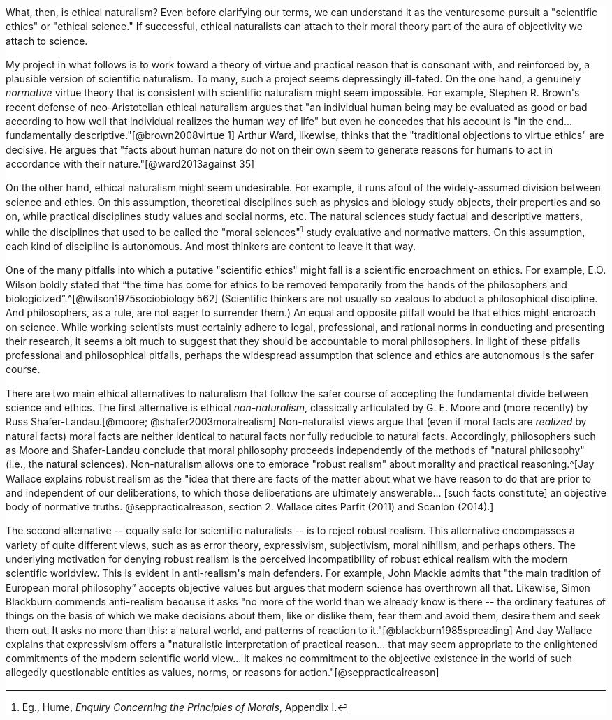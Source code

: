 What, then, is ethical naturalism? Even before clarifying our terms, we can understand it as the venturesome pursuit a "scientific ethics" or "ethical science." If successful, ethical naturalists can attach to their moral theory part of the aura of objectivity we attach to science.  

My project in what follows is to work toward a theory of virtue and practical reason that is consonant with, and reinforced by, a plausible version of scientific naturalism. To many, such a project seems depressingly ill-fated. On the one hand, a genuinely *normative* virtue theory that is consistent with scientific naturalism might seem impossible. For example, Stephen R. Brown's recent defense of neo-Aristotelian ethical naturalism argues that "an individual human being may be evaluated as good or bad according to how well that individual realizes the human way of life" but even he concedes that his account is "in the end... fundamentally descriptive."[@brown2008virtue 1] Arthur Ward, likewise, thinks that the "traditional objections to virtue ethics" are decisive. He argues that "facts about human nature do not on their own seem to generate reasons for humans to act in accordance with their nature."[@ward2013against 35] 

On the other hand, ethical naturalism might seem undesirable. For example, it runs afoul of the widely-assumed division between science and ethics. On this assumption, theoretical disciplines such as physics and biology study objects, their properties and so on, while practical disciplines study values and social norms, etc. The natural sciences study factual and descriptive matters, while the disciplines that used to be called the "moral sciences"[^12] study evaluative and normative matters. On this assumption, each kind of discipline is autonomous. And most thinkers are content to leave it that way. 

One of the many pitfalls into which a putative "scientific ethics" might fall is a scientific encroachment on ethics. For example, E.O. Wilson boldly stated that “the time has come for ethics to be removed temporarily from the hands of the philosophers and biologicized”.^[@wilson1975sociobiology 562]  (Scientific thinkers are not usually so zealous to abduct a philosophical discipline. And philosophers, as a rule, are not eager to surrender them.) An equal and opposite pitfall would be that ethics might encroach on science. While working scientists must certainly adhere to legal, professional, and rational norms in conducting and presenting their research, it seems a bit much to suggest that they should be accountable to moral philosophers. In light of these pitfalls professional and philosophical pitfalls, perhaps the widespread assumption that science and ethics are autonomous is the safer course. 

[^12]: Eg., Hume, *Enquiry Concerning the Principles of Morals*, Appendix I.

There are two main ethical alternatives to naturalism that follow the safer course of accepting the fundamental divide between science and ethics. The first alternative is ethical *non-naturalism*,  classically articulated by G. E. Moore and (more recently) by Russ Shafer-Landau.[@moore; @shafer2003moralrealism] Non-naturalist views argue that (even if moral facts are *realized* by natural facts) moral facts are neither identical to natural facts nor fully reducible to natural facts.  Accordingly, philosophers such as Moore and Shafer-Landau conclude that moral philosophy proceeds independently of the methods of "natural philosophy" (i.e., the natural sciences). Non-naturalism allows one to embrace "robust realism" about morality and practical reasoning.^[Jay Wallace explains robust realism as the "idea that there are facts of the matter about what we have reason to do that are prior to and independent of our deliberations, to which those deliberations are ultimately answerable... [such facts constitute] an objective body of normative truths. @seppracticalreason, section 2. Wallace cites Parfit (2011) and Scanlon (2014).] 

The second alternative -- equally safe for scientific naturalists -- is to reject robust realism.  This alternative encompasses a variety of quite different views, such as as error theory, expressivism, subjectivism, moral nihilism, and perhaps others. The underlying motivation for denying robust realism is the perceived incompatibility of robust ethical realism with the modern scientific worldview. This is evident in anti-realism's main defenders. For example, John Mackie admits that "the main tradition of European moral philosophy” accepts objective values but argues that modern science has overthrown all that. Likewise, Simon Blackburn commends anti-realism because it asks "no more of the world than we already know is there -- the ordinary features of things on the basis of which we make decisions about them, like or dislike them, fear them and avoid them, desire them and seek them out. It asks no more than this: a natural world, and patterns of reaction to it."[@blackburn1985spreading] And Jay Wallace explains that expressivism offers a "naturalistic interpretation of practical reason... that may seem appropriate to the enlightened commitments of the modern scientific world view... it makes no commitment to the objective existence in the world of such allegedly questionable entities as values, norms, or reasons for action."[@seppracticalreason] 


[^15]: Cornell realists such as Richard Boyd and Nicholas Sturgeon argue that moral facts supervene on nonmoral facts in much the same way biological facts supervene on physical ones. My dissertation cannot enter deeply into discussions with views of this kind, but the comparisons and contrasts are important to make. For example, why is it that Boyd, Sturgeon are usually consequentialists in their normative theory while neo-Aristotelians are not? I briefly address this question in chapter 4. And why do Boyd et. al. mostly focus their explanations of terms and facts like 'goodness' on instances of what is good for humans? It will be clear in chapter 2 that I am willing to countenance a larger set of normative facts about all organic life. 
[^87]:  McDowell calls his view by a variety of names:  "liberal naturalism (*Mind and World*, Harvard 1996, 89, 98); 'acceptable naturalism' (*Mind, Value, and Reality* 197);  ‘Greek naturalism’ (*Mind and World* 174); ‘Aristotelian naturalism’ (*Mind and World* 196), ‘naturalism of second nature’ (*Mind and World* 86); or ‘naturalized platonism’ (*Mind and World* 91). Christopher Toner calls McDowell's view "excellence naturalism" or "culturalism." Along the same lines, Goetz and Taliaferro refer to "strict" and "relaxed" naturalism: @goetz2008naturalism.  For further exploration of these distinctions, see @fink 204. 
[^13]: Cf. Aristotle, *Nicomachean Ethics*, Book II; Hegel, *Elements of the Philosophy of Right*, Part III, § 151.
[^14]: Cf. Wilfred Sellars, *Empiricism and the Philosophy of Mind*,  § 36.
[^21]: In a famous passage, Hume says: "In every system of morality, which I have hitherto met with, I have always remarked, that the author proceeds for some time in the ordinary ways of reasoning, and establishes the being of a God, or makes observations concerning human affairs; when all of a sudden I am surprised to find, that instead of the usual copulations of propositions, is, and is not, I meet with no proposition that is not connected with an ought, or an ought not. This change is imperceptible; but is however, of the last consequence." (*A Treatise of Human Nature* book III, part I, section I.) Nevertheless, Arnhart and MacIntyre argue that Hume himself allows for a kind of inference from "is" to "ought" in other places. (Cf. @arnhart1995new; @macintyre1959hume) I think Moore deserves more of the blame (or the credit). 
[^28]: The Greek word '*telos*' is commonly translated as "end", but it is bursting with an array of possible meanings, including: "definite point", "goal", "purpose," "cessation," "order," "prize," "highest point", "realization", "decision", and "services."(@liddell1896intermediate)  Also, Strong's 5056: "from a primary *tello* (to set out for a definite point or goal); properly, the point aimed at as a limit, i.e. (by implication) the conclusion of an act or state (termination (literally, figuratively or indefinitely), result (immediate, ultimate or prophetic), purpose); specially, an impost or levy (as paid); continual, custom, end(-ing), finally, uttermost."
[^26]: One might say that some things -- God or people or platonic forms --  are *good full stop*. I shall concede that God, say, would not have a complement like this. But is any creature good simpliciter? Even so, calling God *good full stop* is a way of indicating that he is good *for everyone and everything*. He is the unqualifiedly desirable, or rather, he is desirable *to anything capable of desiring*. The Psalmist says "let everything that has breath praise the Lord." Presumably, objects without breath are relieved of the obligation, even if their authorship and grounding is in him.
[^23]: While scientific realism is not uncontroversial per se, my intended audience are committed scientific realists or sympathetic to realism. McDowell, as a sort of idealist, will dispute even my modest scientific realism, as we shall see in chapter 6.
[^27]:  The proponent of a view of nature in which all material objects instantiate normative properties would reject the label 'enchanted.'  The term 'enchantment' presumes that an object has no intrinsic evaluative properties but receives them, like a spell, from the evaluator. The issue cannot be settled by presumption. Nevertheless, this issue is not my main focus.
[^24]:  “Although the most general principles in nature ought to be held merely positive, as they are discovered, and cannot with truth be referred to a cause, nevertheless the human understanding being unable to rest still seeks something prior in the order of nature. And then it is that in struggling toward that which is further off it falls back upon that which is nearer at hand, namely, on final causes, which have relation clearly to the nature of man rather than to the nature of the universe; and from this source have strangely defiled philosophy.” Cf. *New Organon*, Book I. XLVIII.
[^30]: As Michael Mautner explains, all living things (on earth at least) share common ancestors and even share genetic material: "...phylogenetic trees indicate that all terrestrial life can be traced to a common ancestor. Organisms as different from us as yeasts share half; mice, over 90%, chimpanzees, over 95%, and different human individuals share over 99% of our genome. These scientific insights give a deeper meaning to the unity of all Life. Our complex molecular patterns are common to all organic gene/protein life and distinguish us from any other phenomena of nature." @mautner2009life 434-5.
[^31]: I shall return to this theme in chapter 5. Throughout, I use the term 'practical rationality' as a synonym for 'practical reason.' Warren Quinn uses 'practical reason' to mean the faculty and 'practical rationality' to mean the excellence use of the faculty. Cf. @quinn1992rationality.